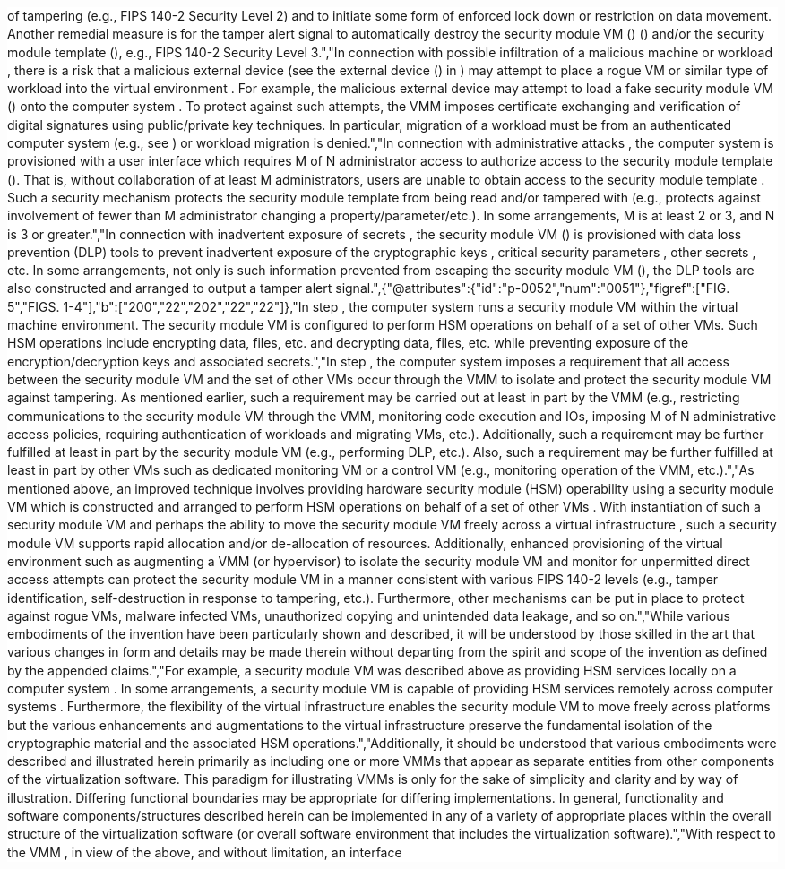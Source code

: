 of tampering (e.g., FIPS 140-2 Security Level 2) and to initiate some form of enforced lock down or restriction on data movement. Another remedial measure is for the tamper alert signal to automatically destroy the security module VM () () and\/or the security module template  (), e.g., FIPS 140-2 Security Level 3.","In connection with possible infiltration of a malicious machine or workload , there is a risk that a malicious external device  (see the external device () in ) may attempt to place a rogue VM  or similar type of workload  into the virtual environment . For example, the malicious external device  may attempt to load a fake security module VM () onto the computer system . To protect against such attempts, the VMM  imposes certificate exchanging and verification of digital signatures using public\/private key techniques. In particular, migration of a workload must be from an authenticated computer system  (e.g., see ) or workload migration is denied.","In connection with administrative attacks , the computer system  is provisioned with a user interface  which requires M of N administrator access  to authorize access to the security module template  (). That is, without collaboration of at least M administrators, users are unable to obtain access to the security module template . Such a security mechanism protects the security module template  from being read and\/or tampered with (e.g., protects against involvement of fewer than M administrator changing a property\/parameter\/etc.). In some arrangements, M is at least 2 or 3, and N is 3 or greater.","In connection with inadvertent exposure of secrets , the security module VM () is provisioned with data loss prevention (DLP) tools  to prevent inadvertent exposure of the cryptographic keys , critical security parameters , other secrets , etc. In some arrangements, not only is such information prevented from escaping the security module VM (), the DLP tools  are also constructed and arranged to output a tamper alert signal.",{"@attributes":{"id":"p-0052","num":"0051"},"figref":["FIG. 5","FIGS. 1-4"],"b":["200","22","202","22","22"]},"In step , the computer system  runs a security module VM within the virtual machine environment. The security module VM is configured to perform HSM operations on behalf of a set of other VMs. Such HSM operations include encrypting data, files, etc. and decrypting data, files, etc. while preventing exposure of the encryption\/decryption keys and associated secrets.","In step , the computer system  imposes a requirement that all access between the security module VM and the set of other VMs occur through the VMM to isolate and protect the security module VM against tampering. As mentioned earlier, such a requirement may be carried out at least in part by the VMM (e.g., restricting communications to the security module VM through the VMM, monitoring code execution and IOs, imposing M of N administrative access policies, requiring authentication of workloads and migrating VMs, etc.). Additionally, such a requirement may be further fulfilled at least in part by the security module VM (e.g., performing DLP, etc.). Also, such a requirement may be further fulfilled at least in part by other VMs such as dedicated monitoring VM or a control VM (e.g., monitoring operation of the VMM, etc.).","As mentioned above, an improved technique involves providing hardware security module (HSM) operability using a security module VM  which is constructed and arranged to perform HSM operations on behalf of a set of other VMs . With instantiation of such a security module VM  and perhaps the ability to move the security module VM  freely across a virtual infrastructure , such a security module VM  supports rapid allocation and\/or de-allocation of resources. Additionally, enhanced provisioning of the virtual environment  such as augmenting a VMM (or hypervisor) to isolate the security module VM  and monitor for unpermitted direct access attempts can protect the security module VM  in a manner consistent with various FIPS 140-2 levels (e.g., tamper identification, self-destruction in response to tampering, etc.). Furthermore, other mechanisms can be put in place to protect against rogue VMs, malware infected VMs, unauthorized copying and unintended data leakage, and so on.","While various embodiments of the invention have been particularly shown and described, it will be understood by those skilled in the art that various changes in form and details may be made therein without departing from the spirit and scope of the invention as defined by the appended claims.","For example, a security module VM  was described above as providing HSM services locally on a computer system . In some arrangements, a security module VM  is capable of providing HSM services remotely across computer systems . Furthermore, the flexibility of the virtual infrastructure  enables the security module VM  to move freely across platforms but the various enhancements and augmentations to the virtual infrastructure  preserve the fundamental isolation of the cryptographic material and the associated HSM operations.","Additionally, it should be understood that various embodiments were described and illustrated herein primarily as including one or more VMMs  that appear as separate entities from other components of the virtualization software. This paradigm for illustrating VMMs is only for the sake of simplicity and clarity and by way of illustration. Differing functional boundaries may be appropriate for differing implementations. In general, functionality and software components\/structures described herein can be implemented in any of a variety of appropriate places within the overall structure of the virtualization software (or overall software environment that includes the virtualization software).","With respect to the VMM , in view of the above, and without limitation, an interface